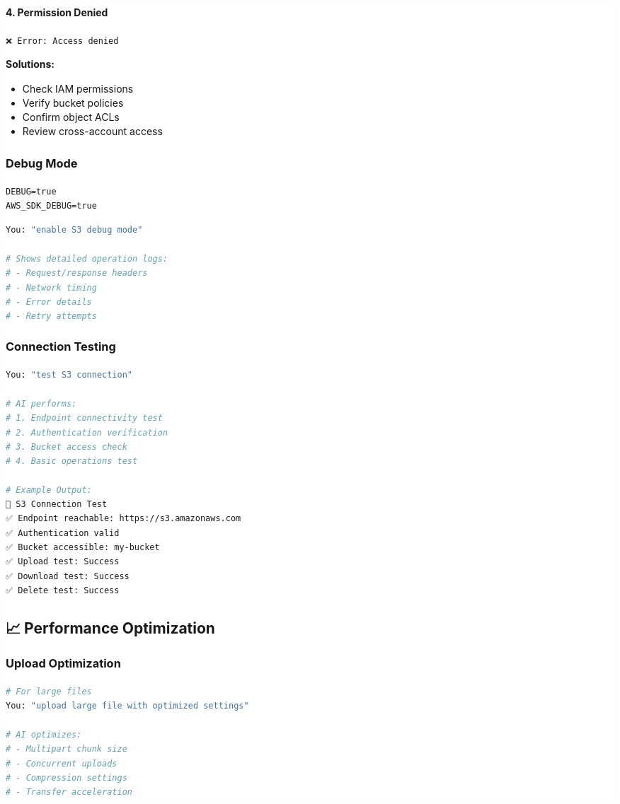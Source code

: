 #### 4. Permission Denied
```
❌ Error: Access denied
```
**Solutions:**
- Check IAM permissions
- Verify bucket policies
- Confirm object ACLs
- Review cross-account access

### Debug Mode

```env
DEBUG=true
AWS_SDK_DEBUG=true
```

```bash
You: "enable S3 debug mode"

# Shows detailed operation logs:
# - Request/response headers
# - Network timing
# - Error details
# - Retry attempts
```

### Connection Testing

```bash
You: "test S3 connection"

# AI performs:
# 1. Endpoint connectivity test
# 2. Authentication verification
# 3. Bucket access check
# 4. Basic operations test

# Example Output:
🧪 S3 Connection Test
✅ Endpoint reachable: https://s3.amazonaws.com
✅ Authentication valid
✅ Bucket accessible: my-bucket
✅ Upload test: Success
✅ Download test: Success
✅ Delete test: Success
```

## 📈 Performance Optimization

### Upload Optimization

```bash
# For large files
You: "upload large file with optimized settings"

# AI optimizes:
# - Multipart chunk size
# - Concurrent uploads
# - Compression settings
# - Transfer acceleration
```
